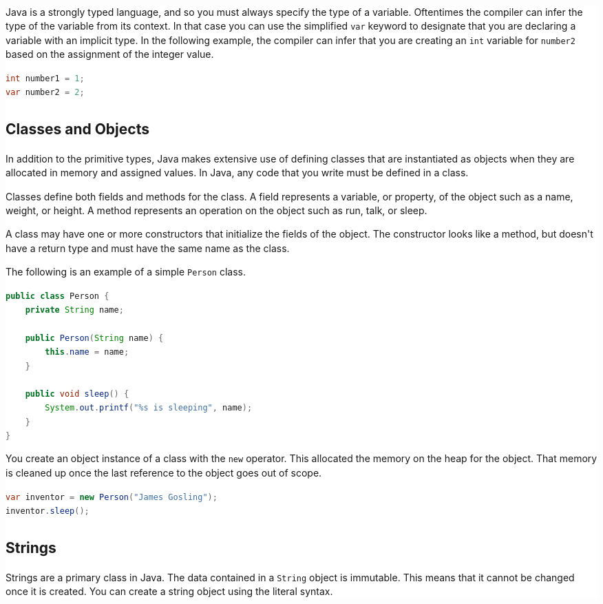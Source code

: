 Java is a strongly typed language, and so you must always specify the type of a variable. Oftentimes the compiler can infer the type of the variable from its context. In that case you can use the simplified `var` keyword to designate that you are declaring a variable with an implicit type. In the following example, the compiler can infer that you are creating an `int` variable for `number2` based on the assignment of the integer value.

```java
int number1 = 1;
var number2 = 2;
```

## Classes and Objects

In addition to the primitive types, Java makes extensive use of defining classes that are instantiated as objects when they are allocated in memory and assigned values. In Java, any code that you write must be defined in a class.

Classes define both fields and methods for the class. A field represents a variable, or property, of the object such as a name, weight, or height. A method represents an operation on the object such as run, talk, or sleep.

A class may have one or more constructors that initialize the fields of the object. The constructor looks like a method, but doesn't have a return type and must have the same name as the class.

The following is an example of a simple `Person` class.

```java
public class Person {
    private String name;

    public Person(String name) {
        this.name = name;
    }

    public void sleep() {
        System.out.printf("%s is sleeping", name);
    }
}
```

You create an object instance of a class with the `new` operator. This allocated the memory on the heap for the object. That memory is cleaned up once the last reference to the object goes out of scope.

```java
var inventor = new Person("James Gosling");
inventor.sleep();
```

## Strings

Strings are a primary class in Java. The data contained in a `String` object is immutable. This means that it cannot be changed once it is created. You can create a string object using the literal syntax.
